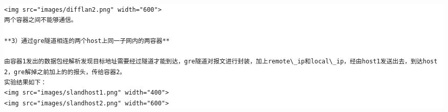 	<img src="images/difflan2.png" width="600">  
	两个容器之间不能够通信。  
	
	**3）通过gre隧道相连的两个host上同一子网内的两容器**
	
	由容器1发出的数据包经解析发现目标地址需要经过隧道才能到达，gre隧道对报文进行封装，加上remote\_ip和local\_ip，经由host1发送出去，到达host2，gre解掉之前加上的的报头，传给容器2。  
	实验结果如下：  
	<img src="images/slandhost1.png" width="400">  
	<img src="images/slandhost2.png" width="600">
	